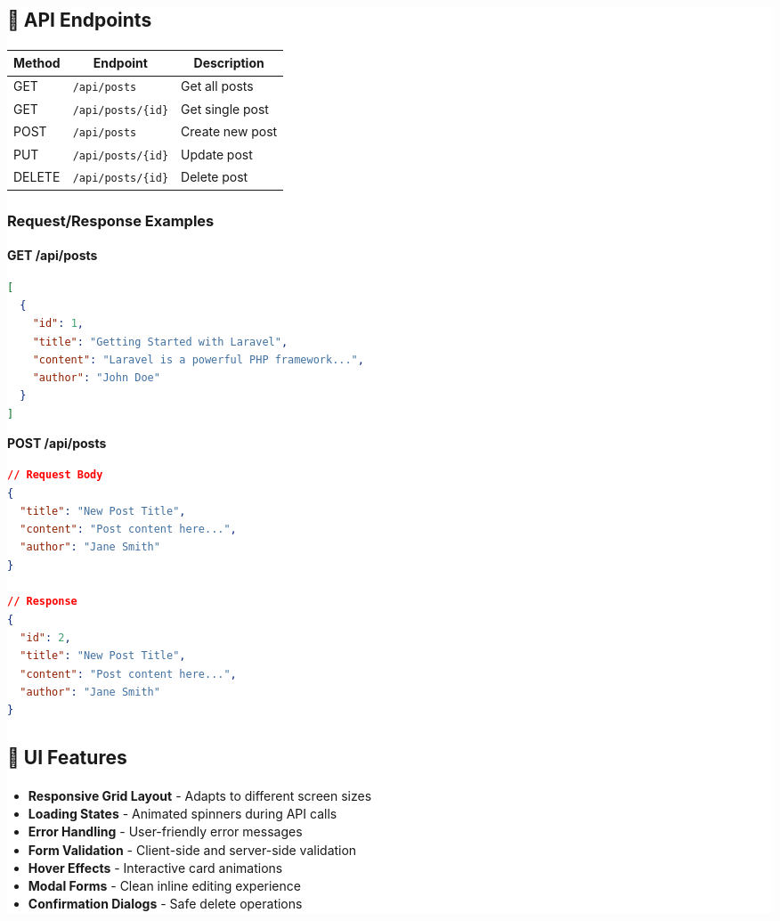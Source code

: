 ## 🔄 API Endpoints

| Method | Endpoint | Description |
|--------|----------|-------------|
| GET    | `/api/posts` | Get all posts |
| GET    | `/api/posts/{id}` | Get single post |
| POST   | `/api/posts` | Create new post |
| PUT    | `/api/posts/{id}` | Update post |
| DELETE | `/api/posts/{id}` | Delete post |

### Request/Response Examples

**GET /api/posts**
```json
[
  {
    "id": 1,
    "title": "Getting Started with Laravel",
    "content": "Laravel is a powerful PHP framework...",
    "author": "John Doe"
  }
]
```

**POST /api/posts**
```json
// Request Body
{
  "title": "New Post Title",
  "content": "Post content here...",
  "author": "Jane Smith"
}

// Response
{
  "id": 2,
  "title": "New Post Title",
  "content": "Post content here...",
  "author": "Jane Smith"
}
```

## 🎨 UI Features

- **Responsive Grid Layout** - Adapts to different screen sizes
- **Loading States** - Animated spinners during API calls
- **Error Handling** - User-friendly error messages
- **Form Validation** - Client-side and server-side validation
- **Hover Effects** - Interactive card animations
- **Modal Forms** - Clean inline editing experience
- **Confirmation Dialogs** - Safe delete operations
